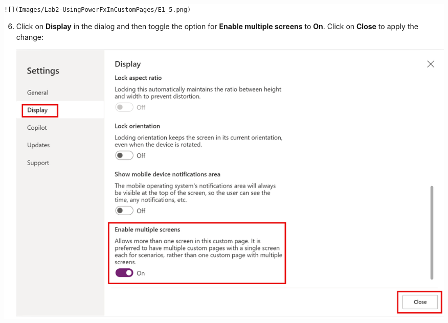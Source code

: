     ![](Images/Lab2-UsingPowerFxInCustomPages/E1_5.png)

6. Click on **Display** in the dialog and then toggle the option for **Enable multiple screens** to **On**. Click on **Close** to apply the change:

    ![](Images/Lab2-UsingPowerFxInCustomPages/E1_6.png)

